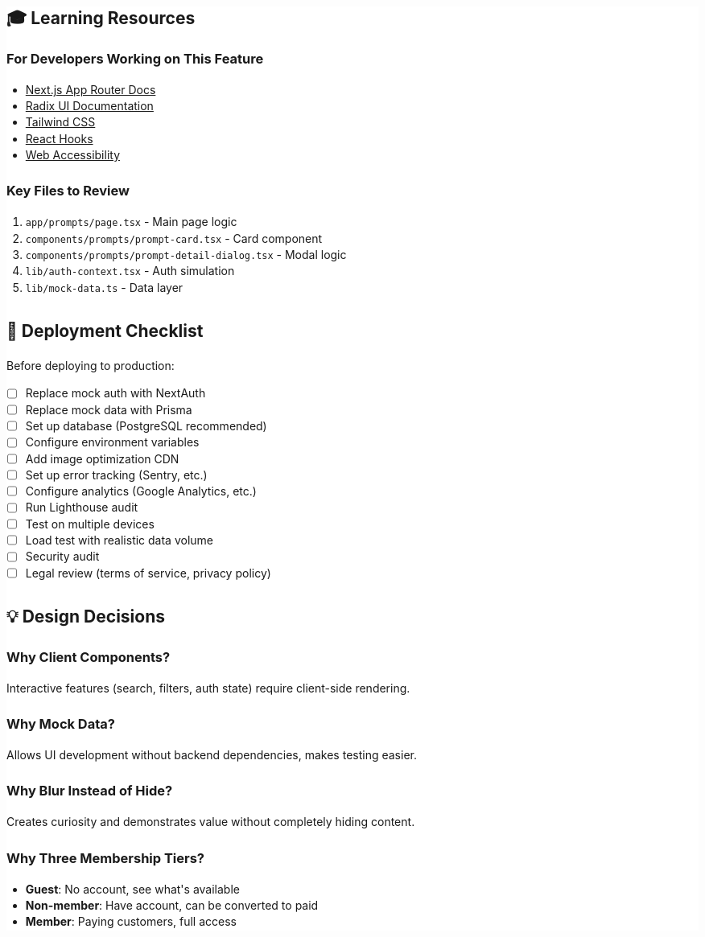 ## 🎓 Learning Resources

### For Developers Working on This Feature
- [Next.js App Router Docs](https://nextjs.org/docs/app)
- [Radix UI Documentation](https://www.radix-ui.com/)
- [Tailwind CSS](https://tailwindcss.com/)
- [React Hooks](https://react.dev/reference/react)
- [Web Accessibility](https://www.w3.org/WAI/WCAG21/quickref/)

### Key Files to Review
1. `app/prompts/page.tsx` - Main page logic
2. `components/prompts/prompt-card.tsx` - Card component
3. `components/prompts/prompt-detail-dialog.tsx` - Modal logic
4. `lib/auth-context.tsx` - Auth simulation
5. `lib/mock-data.ts` - Data layer

## 🚀 Deployment Checklist

Before deploying to production:
- [ ] Replace mock auth with NextAuth
- [ ] Replace mock data with Prisma
- [ ] Set up database (PostgreSQL recommended)
- [ ] Configure environment variables
- [ ] Add image optimization CDN
- [ ] Set up error tracking (Sentry, etc.)
- [ ] Configure analytics (Google Analytics, etc.)
- [ ] Run Lighthouse audit
- [ ] Test on multiple devices
- [ ] Load test with realistic data volume
- [ ] Security audit
- [ ] Legal review (terms of service, privacy policy)

## 💡 Design Decisions

### Why Client Components?
Interactive features (search, filters, auth state) require client-side rendering.

### Why Mock Data?
Allows UI development without backend dependencies, makes testing easier.

### Why Blur Instead of Hide?
Creates curiosity and demonstrates value without completely hiding content.

### Why Three Membership Tiers?
- **Guest**: No account, see what's available
- **Non-member**: Have account, can be converted to paid
- **Member**: Paying customers, full access
